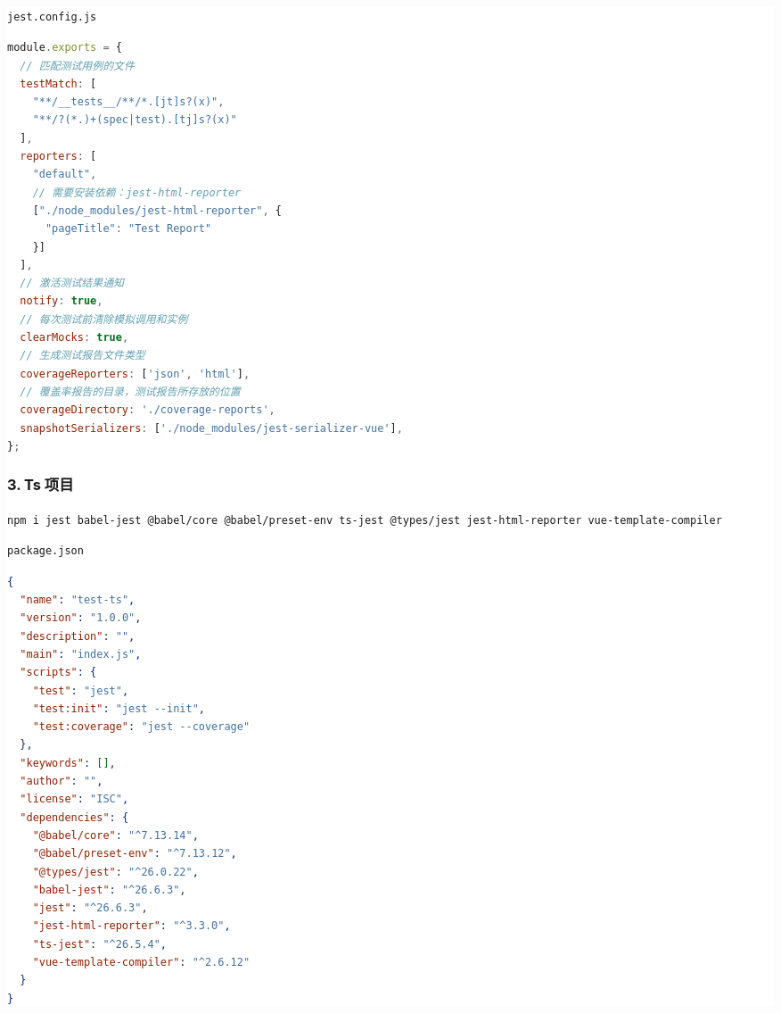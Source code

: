`jest.config.js`

```js
module.exports = {
  // 匹配测试用例的文件
  testMatch: [
    "**/__tests__/**/*.[jt]s?(x)",
    "**/?(*.)+(spec|test).[tj]s?(x)"
  ],
  reporters: [
    "default",
    // 需要安装依赖：jest-html-reporter
    ["./node_modules/jest-html-reporter", {
      "pageTitle": "Test Report"
    }]
  ],
  // 激活测试结果通知
  notify: true,
  // 每次测试前清除模拟调用和实例
  clearMocks: true,
  // 生成测试报告文件类型
  coverageReporters: ['json', 'html'],
  // 覆盖率报告的目录，测试报告所存放的位置
  coverageDirectory: './coverage-reports',
  snapshotSerializers: ['./node_modules/jest-serializer-vue'],
};
```

### 3. Ts 项目

```bash
npm i jest babel-jest @babel/core @babel/preset-env ts-jest @types/jest jest-html-reporter vue-template-compiler
```

`package.json`

```json
{
  "name": "test-ts",
  "version": "1.0.0",
  "description": "",
  "main": "index.js",
  "scripts": {
    "test": "jest",
    "test:init": "jest --init",
    "test:coverage": "jest --coverage"
  },
  "keywords": [],
  "author": "",
  "license": "ISC",
  "dependencies": {
    "@babel/core": "^7.13.14",
    "@babel/preset-env": "^7.13.12",
    "@types/jest": "^26.0.22",
    "babel-jest": "^26.6.3",
    "jest": "^26.6.3",
    "jest-html-reporter": "^3.3.0",
    "ts-jest": "^26.5.4",
    "vue-template-compiler": "^2.6.12"
  }
}
```
